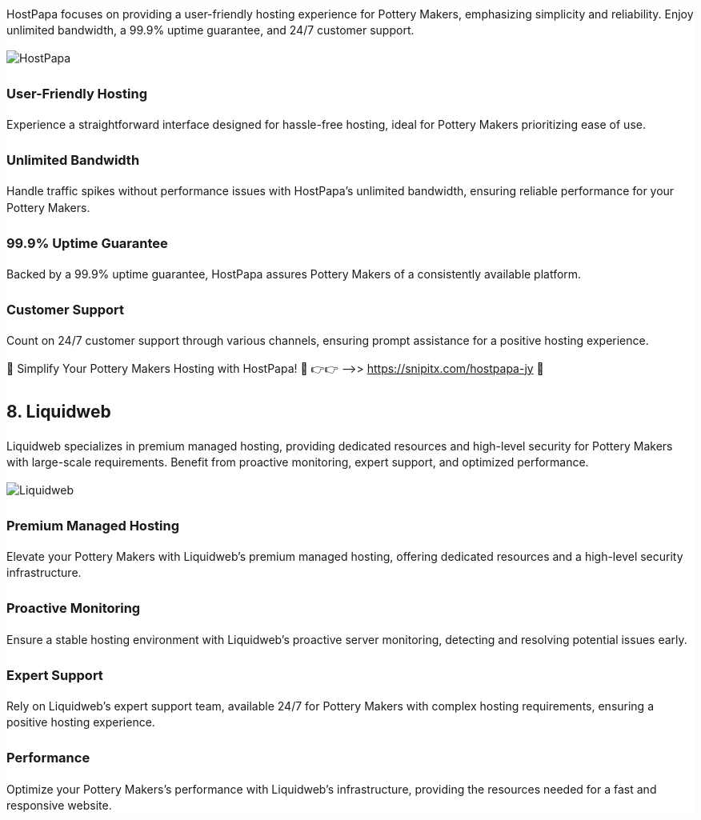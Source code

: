 HostPapa focuses on providing a user-friendly hosting experience for Pottery Makers, emphasizing simplicity and reliability. Enjoy unlimited bandwidth, a 99.9% uptime guarantee, and 24/7 customer support.

![HostPapa](https://i.imgur.com/ouDTkvl.jpeg "HostPapa Hosting")

### User-Friendly Hosting
Experience a straightforward interface designed for hassle-free hosting, ideal for Pottery Makers prioritizing ease of use.

### Unlimited Bandwidth
Handle traffic spikes without performance issues with HostPapa’s unlimited bandwidth, ensuring reliable performance for your Pottery Makers.

### 99.9% Uptime Guarantee
Backed by a 99.9% uptime guarantee, HostPapa assures Pottery Makers of a consistently available platform.

### Customer Support
Count on 24/7 customer support through various channels, ensuring prompt assistance for a positive hosting experience.

🌈 Simplify Your Pottery Makers Hosting with HostPapa! 🚀
👉👉 -->> https://snipitx.com/hostpapa-jy 🚀

## 8. Liquidweb

Liquidweb specializes in premium managed hosting, providing dedicated resources and high-level security for Pottery Makers with large-scale requirements. Benefit from proactive monitoring, expert support, and optimized performance.

![Liquidweb](https://i.imgur.com/4IvT9SC.jpeg "Liquidweb Hosting")

### Premium Managed Hosting
Elevate your Pottery Makers with Liquidweb’s premium managed hosting, offering dedicated resources and a high-level security infrastructure.

### Proactive Monitoring
Ensure a stable hosting environment with Liquidweb’s proactive server monitoring, detecting and resolving potential issues early.

### Expert Support
Rely on Liquidweb’s expert support team, available 24/7 for Pottery Makers with complex hosting requirements, ensuring a positive hosting experience.

### Performance
Optimize your Pottery Makers’s performance with Liquidweb’s infrastructure, providing the resources needed for a fast and responsive website.
